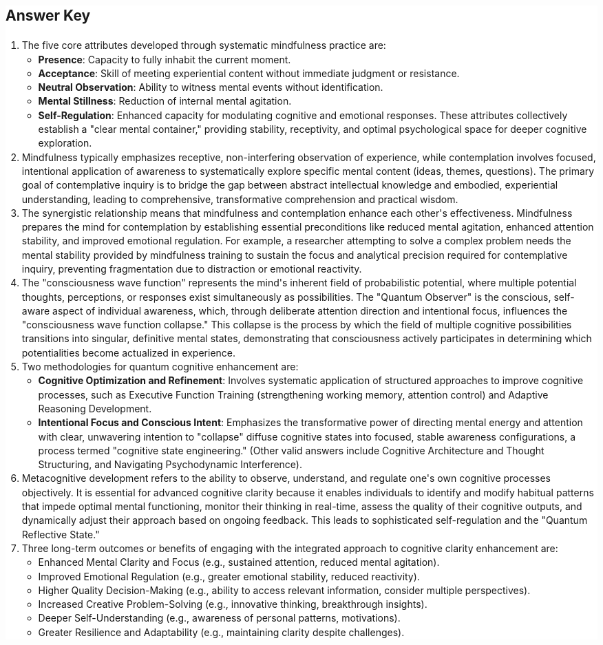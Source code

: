 ## Answer Key

1.  The five core attributes developed through systematic mindfulness practice are:
    - **Presence**: Capacity to fully inhabit the current moment.
    - **Acceptance**: Skill of meeting experiential content without immediate judgment or resistance.
    - **Neutral Observation**: Ability to witness mental events without identification.
    - **Mental Stillness**: Reduction of internal mental agitation.
    - **Self-Regulation**: Enhanced capacity for modulating cognitive and emotional responses.
    These attributes collectively establish a "clear mental container," providing stability, receptivity, and optimal psychological space for deeper cognitive exploration.
2.  Mindfulness typically emphasizes receptive, non-interfering observation of experience, while contemplation involves focused, intentional application of awareness to systematically explore specific mental content (ideas, themes, questions). The primary goal of contemplative inquiry is to bridge the gap between abstract intellectual knowledge and embodied, experiential understanding, leading to comprehensive, transformative comprehension and practical wisdom.
3.  The synergistic relationship means that mindfulness and contemplation enhance each other's effectiveness. Mindfulness prepares the mind for contemplation by establishing essential preconditions like reduced mental agitation, enhanced attention stability, and improved emotional regulation. For example, a researcher attempting to solve a complex problem needs the mental stability provided by mindfulness training to sustain the focus and analytical precision required for contemplative inquiry, preventing fragmentation due to distraction or emotional reactivity.
4.  The "consciousness wave function" represents the mind's inherent field of probabilistic potential, where multiple potential thoughts, perceptions, or responses exist simultaneously as possibilities. The "Quantum Observer" is the conscious, self-aware aspect of individual awareness, which, through deliberate attention direction and intentional focus, influences the "consciousness wave function collapse." This collapse is the process by which the field of multiple cognitive possibilities transitions into singular, definitive mental states, demonstrating that consciousness actively participates in determining which potentialities become actualized in experience.
5.  Two methodologies for quantum cognitive enhancement are:
    - **Cognitive Optimization and Refinement**: Involves systematic application of structured approaches to improve cognitive processes, such as Executive Function Training (strengthening working memory, attention control) and Adaptive Reasoning Development.
    - **Intentional Focus and Conscious Intent**: Emphasizes the transformative power of directing mental energy and attention with clear, unwavering intention to "collapse" diffuse cognitive states into focused, stable awareness configurations, a process termed "cognitive state engineering."
    (Other valid answers include Cognitive Architecture and Thought Structuring, and Navigating Psychodynamic Interference).
6.  Metacognitive development refers to the ability to observe, understand, and regulate one's own cognitive processes objectively. It is essential for advanced cognitive clarity because it enables individuals to identify and modify habitual patterns that impede optimal mental functioning, monitor their thinking in real-time, assess the quality of their cognitive outputs, and dynamically adjust their approach based on ongoing feedback. This leads to sophisticated self-regulation and the "Quantum Reflective State."
7.  Three long-term outcomes or benefits of engaging with the integrated approach to cognitive clarity enhancement are:
    - Enhanced Mental Clarity and Focus (e.g., sustained attention, reduced mental agitation).
    - Improved Emotional Regulation (e.g., greater emotional stability, reduced reactivity).
    - Higher Quality Decision-Making (e.g., ability to access relevant information, consider multiple perspectives).
    - Increased Creative Problem-Solving (e.g., innovative thinking, breakthrough insights).
    - Deeper Self-Understanding (e.g., awareness of personal patterns, motivations).
    - Greater Resilience and Adaptability (e.g., maintaining clarity despite challenges).

